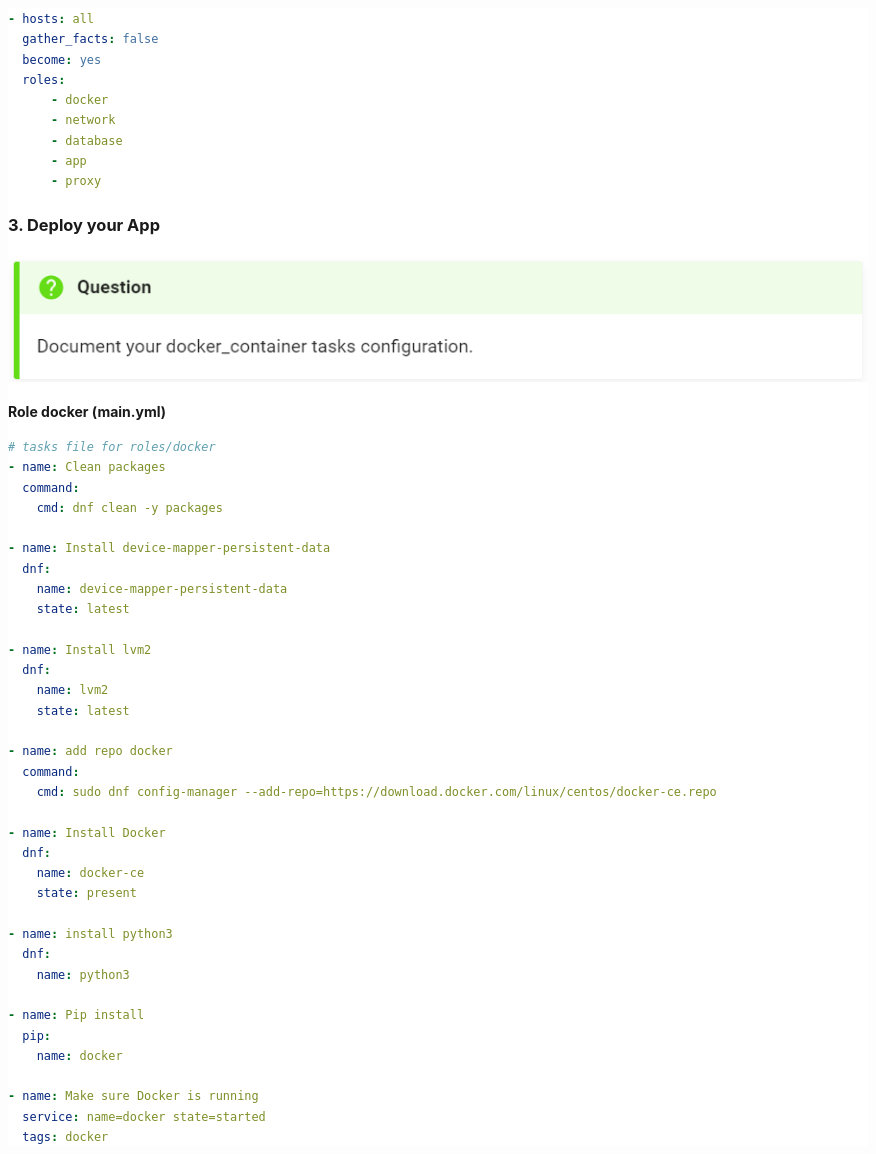 ```yaml
- hosts: all
  gather_facts: false
  become: yes
  roles:
      - docker
      - network
      - database
      - app
      - proxy
```

### 3. Deploy your App

![Untitled](Img-CR/q3-3.png)

**Role docker (main.yml)**

```yaml
# tasks file for roles/docker
- name: Clean packages
  command:
    cmd: dnf clean -y packages

- name: Install device-mapper-persistent-data
  dnf:
    name: device-mapper-persistent-data
    state: latest

- name: Install lvm2
  dnf:
    name: lvm2
    state: latest

- name: add repo docker
  command:
    cmd: sudo dnf config-manager --add-repo=https://download.docker.com/linux/centos/docker-ce.repo

- name: Install Docker
  dnf:
    name: docker-ce
    state: present

- name: install python3
  dnf:
    name: python3

- name: Pip install
  pip:
    name: docker

- name: Make sure Docker is running
  service: name=docker state=started
  tags: docker
```
